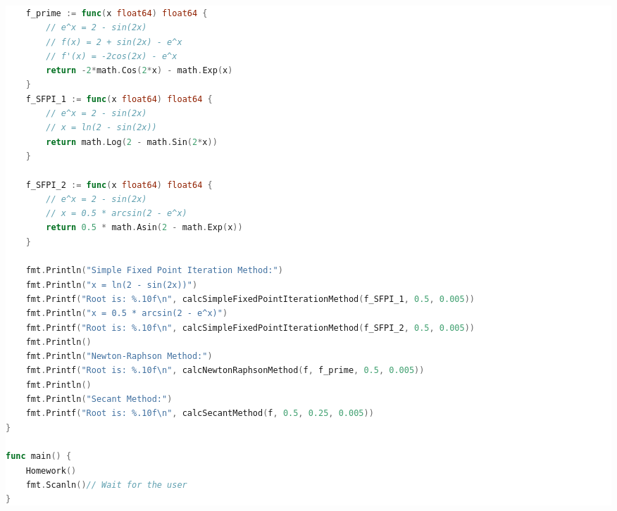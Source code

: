 ```go
	f_prime := func(x float64) float64 {
		// e^x = 2 - sin(2x)
		// f(x) = 2 + sin(2x) - e^x
		// f'(x) = -2cos(2x) - e^x
		return -2*math.Cos(2*x) - math.Exp(x)
	}
	f_SFPI_1 := func(x float64) float64 {
		// e^x = 2 - sin(2x)
		// x = ln(2 - sin(2x))
		return math.Log(2 - math.Sin(2*x))
	}
	
	f_SFPI_2 := func(x float64) float64 {
		// e^x = 2 - sin(2x)
		// x = 0.5 * arcsin(2 - e^x)
		return 0.5 * math.Asin(2 - math.Exp(x))
	}

	fmt.Println("Simple Fixed Point Iteration Method:")
	fmt.Println("x = ln(2 - sin(2x))")
	fmt.Printf("Root is: %.10f\n", calcSimpleFixedPointIterationMethod(f_SFPI_1, 0.5, 0.005))
	fmt.Println("x = 0.5 * arcsin(2 - e^x)")
	fmt.Printf("Root is: %.10f\n", calcSimpleFixedPointIterationMethod(f_SFPI_2, 0.5, 0.005))
	fmt.Println()
	fmt.Println("Newton-Raphson Method:")
	fmt.Printf("Root is: %.10f\n", calcNewtonRaphsonMethod(f, f_prime, 0.5, 0.005))
	fmt.Println()
	fmt.Println("Secant Method:")
	fmt.Printf("Root is: %.10f\n", calcSecantMethod(f, 0.5, 0.25, 0.005))
}

func main() {
	Homework()
	fmt.Scanln()// Wait for the user
}
```
